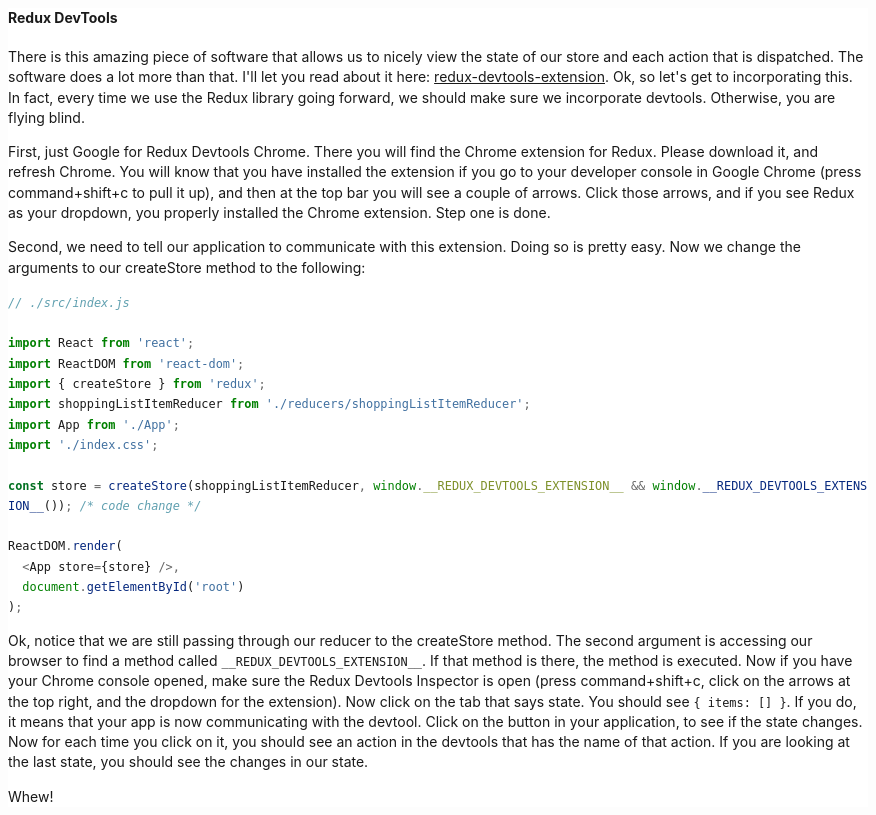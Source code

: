 #### Redux DevTools

There is this amazing piece of software that allows us to nicely view the state
of our store and each action that is dispatched. The software does a lot more
than that. I'll let you read about it here:
[redux-devtools-extension][devtools]. Ok, so let's get to incorporating this. In
fact, every time we use the Redux library going forward, we should make sure we
incorporate devtools. Otherwise, you are flying blind.

First, just Google for Redux Devtools Chrome. There you will find the Chrome
extension for Redux.  Please download it, and refresh Chrome. You will know that
you have installed the extension if you go to your developer console in Google
Chrome (press command+shift+c to pull it up), and then at the top bar you will
see a couple of arrows. Click those arrows, and if you see Redux as your
dropdown, you properly installed the Chrome extension. Step one is done.

Second, we need to tell our application to communicate with this extension.
Doing so is pretty easy.  Now we change the arguments to our createStore method
to the following:

```javascript
// ./src/index.js

import React from 'react';
import ReactDOM from 'react-dom';
import { createStore } from 'redux';
import shoppingListItemReducer from './reducers/shoppingListItemReducer';
import App from './App';
import './index.css';

const store = createStore(shoppingListItemReducer, window.__REDUX_DEVTOOLS_EXTENSION__ && window.__REDUX_DEVTOOLS_EXTENSION__()); /* code change */

ReactDOM.render(
  <App store={store} />,
  document.getElementById('root')
);

```

Ok, notice that we are still passing through our reducer to the createStore
method. The second argument is accessing our browser to find a method called
`__REDUX_DEVTOOLS_EXTENSION__`. If that method is there, the method is executed.
Now if you have your Chrome console opened, make sure the Redux Devtools
Inspector is open (press command+shift+c, click on the arrows at the top right,
and the dropdown for the extension). Now click on the tab that says state. You
should see `{ items: [] }`. If you do, it means that your app is now
communicating with the devtool.  Click on the button in your application, to see
if the state changes.  Now for each time you click on it, you should see an
action in the devtools that has the name of that action. If you are looking at
the last state, you should see the changes in our state.

Whew!


[devtools]: https://github.com/zalmoxisus/redux-devtools-extension